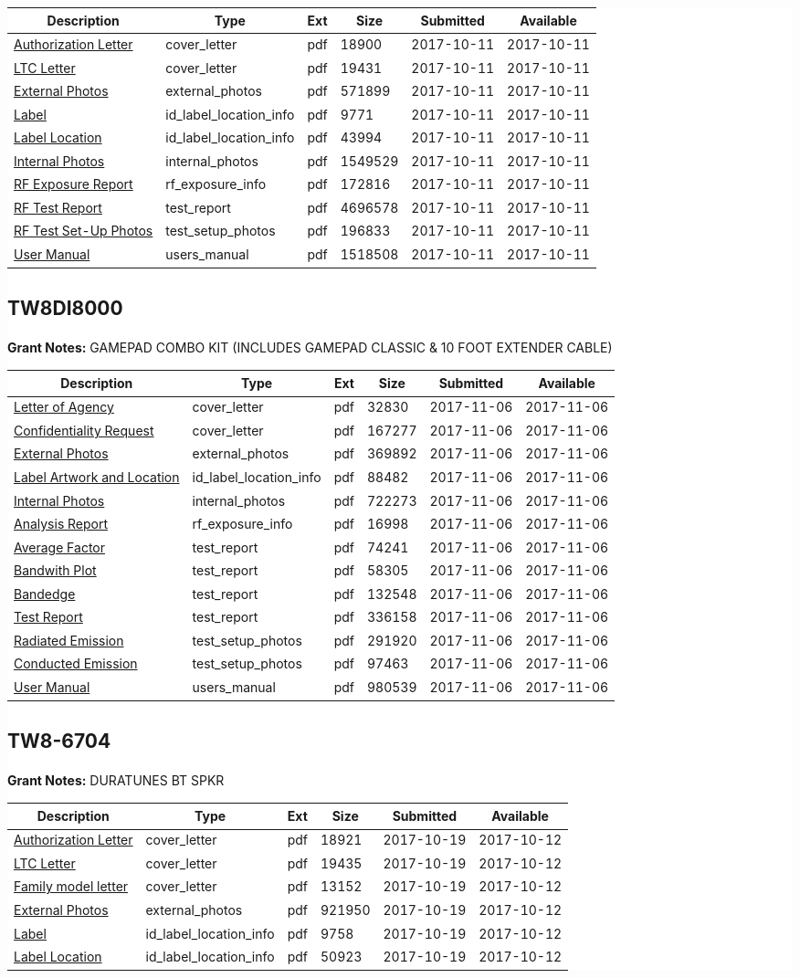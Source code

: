 | Description | Type | Ext | Size | Submitted | Available |
| ----------- | ---- | --- | ---- | --------- | --------- |
| [Authorization Letter](TW8-ICBB/c9b11b3d8843e7088a51547932fe4a0f/3598761.pdf) | cover_letter | pdf | 18900 | 2017-10-11 | 2017-10-11 |
| [LTC Letter](TW8-ICBB/c9b11b3d8843e7088a51547932fe4a0f/3598762.pdf) | cover_letter | pdf | 19431 | 2017-10-11 | 2017-10-11 |
| [External Photos](TW8-ICBB/c9b11b3d8843e7088a51547932fe4a0f/3598763.pdf) | external_photos | pdf | 571899 | 2017-10-11 | 2017-10-11 |
| [Label](TW8-ICBB/c9b11b3d8843e7088a51547932fe4a0f/3598764.pdf) | id_label_location_info | pdf | 9771 | 2017-10-11 | 2017-10-11 |
| [Label Location](TW8-ICBB/c9b11b3d8843e7088a51547932fe4a0f/3598765.pdf) | id_label_location_info | pdf | 43994 | 2017-10-11 | 2017-10-11 |
| [Internal Photos](TW8-ICBB/c9b11b3d8843e7088a51547932fe4a0f/3598766.pdf) | internal_photos | pdf | 1549529 | 2017-10-11 | 2017-10-11 |
| [RF Exposure Report](TW8-ICBB/c9b11b3d8843e7088a51547932fe4a0f/3598768.pdf) | rf_exposure_info | pdf | 172816 | 2017-10-11 | 2017-10-11 |
| [RF Test Report](TW8-ICBB/c9b11b3d8843e7088a51547932fe4a0f/3598770.pdf) | test_report | pdf | 4696578 | 2017-10-11 | 2017-10-11 |
| [RF Test Set-Up Photos](TW8-ICBB/c9b11b3d8843e7088a51547932fe4a0f/3598771.pdf) | test_setup_photos | pdf | 196833 | 2017-10-11 | 2017-10-11 |
| [User Manual](TW8-ICBB/c9b11b3d8843e7088a51547932fe4a0f/3598772.pdf) | users_manual | pdf | 1518508 | 2017-10-11 | 2017-10-11 |
## TW8DI8000
**Grant Notes:** GAMEPAD COMBO KIT (INCLUDES GAMEPAD CLASSIC & 10 FOOT EXTENDER CABLE)

| Description | Type | Ext | Size | Submitted | Available |
| ----------- | ---- | --- | ---- | --------- | --------- |
| [Letter of Agency](TW8DI8000/68b252c5493bee63080c32171cd8be38/3629102.pdf) | cover_letter | pdf | 32830 | 2017-11-06 | 2017-11-06 |
| [Confidentiality Request](TW8DI8000/68b252c5493bee63080c32171cd8be38/3630208.pdf) | cover_letter | pdf | 167277 | 2017-11-06 | 2017-11-06 |
| [External Photos](TW8DI8000/68b252c5493bee63080c32171cd8be38/3630221.pdf) | external_photos | pdf | 369892 | 2017-11-06 | 2017-11-06 |
| [Label Artwork and Location](TW8DI8000/68b252c5493bee63080c32171cd8be38/3630224.pdf) | id_label_location_info | pdf | 88482 | 2017-11-06 | 2017-11-06 |
| [Internal Photos](TW8DI8000/68b252c5493bee63080c32171cd8be38/3630222.pdf) | internal_photos | pdf | 722273 | 2017-11-06 | 2017-11-06 |
| [Analysis Report](TW8DI8000/68b252c5493bee63080c32171cd8be38/3630225.pdf) | rf_exposure_info | pdf | 16998 | 2017-11-06 | 2017-11-06 |
| [Average Factor](TW8DI8000/68b252c5493bee63080c32171cd8be38/3630215.pdf) | test_report | pdf | 74241 | 2017-11-06 | 2017-11-06 |
| [Bandwith Plot](TW8DI8000/68b252c5493bee63080c32171cd8be38/3630216.pdf) | test_report | pdf | 58305 | 2017-11-06 | 2017-11-06 |
| [Bandedge](TW8DI8000/68b252c5493bee63080c32171cd8be38/3630217.pdf) | test_report | pdf | 132548 | 2017-11-06 | 2017-11-06 |
| [Test Report](TW8DI8000/68b252c5493bee63080c32171cd8be38/3630218.pdf) | test_report | pdf | 336158 | 2017-11-06 | 2017-11-06 |
| [Radiated Emission](TW8DI8000/68b252c5493bee63080c32171cd8be38/3630219.pdf) | test_setup_photos | pdf | 291920 | 2017-11-06 | 2017-11-06 |
| [Conducted Emission](TW8DI8000/68b252c5493bee63080c32171cd8be38/3630223.pdf) | test_setup_photos | pdf | 97463 | 2017-11-06 | 2017-11-06 |
| [User Manual](TW8DI8000/68b252c5493bee63080c32171cd8be38/3630210.pdf) | users_manual | pdf | 980539 | 2017-11-06 | 2017-11-06 |
## TW8-6704
**Grant Notes:** DURATUNES BT SPKR

| Description | Type | Ext | Size | Submitted | Available |
| ----------- | ---- | --- | ---- | --------- | --------- |
| [Authorization Letter](TW8-6704/a8d0fca57fae2c253d39289d42dd83f3/3611462.pdf) | cover_letter | pdf | 18921 | 2017-10-19 | 2017-10-12 |
| [LTC Letter](TW8-6704/a8d0fca57fae2c253d39289d42dd83f3/3611463.pdf) | cover_letter | pdf | 19435 | 2017-10-19 | 2017-10-12 |
| [Family model letter](TW8-6704/a8d0fca57fae2c253d39289d42dd83f3/3611464.pdf) | cover_letter | pdf | 13152 | 2017-10-19 | 2017-10-12 |
| [External Photos](TW8-6704/a8d0fca57fae2c253d39289d42dd83f3/3611465.pdf) | external_photos | pdf | 921950 | 2017-10-19 | 2017-10-12 |
| [Label](TW8-6704/a8d0fca57fae2c253d39289d42dd83f3/3611466.pdf) | id_label_location_info | pdf | 9758 | 2017-10-19 | 2017-10-12 |
| [Label Location](TW8-6704/a8d0fca57fae2c253d39289d42dd83f3/3611467.pdf) | id_label_location_info | pdf | 50923 | 2017-10-19 | 2017-10-12 |